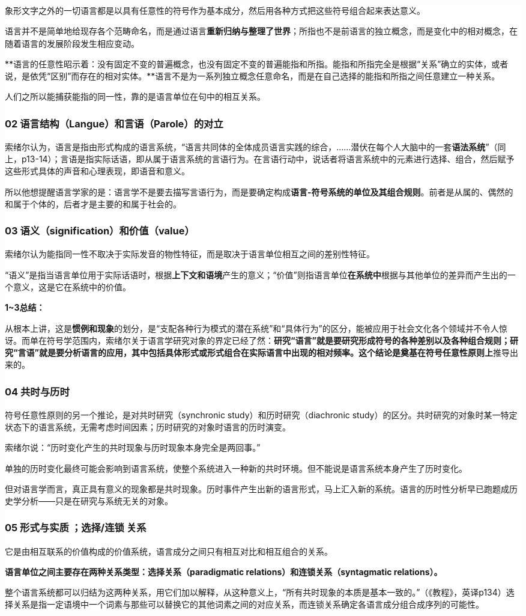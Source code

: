 
象形文字之外的一切语言都是以具有任意性的符号作为基本成分，然后用各种方式把这些符号组合起来表达意义。

语言并不是简单地给现存各个范畴命名，而是通过语言**重新归纳与整理了世界**；所指也不是前语言的独立概念，而是变化中的相对概念，在随着语言的发展阶段发生相应变动。

**语言的任意性昭示着：没有固定不变的普遍概念，也没有固定不变的普遍能指和所指。能指和所指完全是根据“关系”确立的实体，或者说，是依凭“区别”而存在的相对实体。**语言不是为一系列独立概念任意命名，而是在自己选择的能指和所指之间任意建立一种关系。

人们之所以能捕获能指的同一性，靠的是语言单位在句中的相互关系。



### **02 语言结构（Langue）和言语（Parole）的对立**


索绪尔认为，语言是指由形式构成的语言系统，“语言共同体的全体成员语言实践的综合，……潜伏在每个人大脑中的一套**语法系统**”（同上，p13-14）；言语是指实际话语，即从属于语言系统的言语行为。在言语行动中，说话者将语言系统中的元素进行选择、组合，然后赋予这些形式具体的声音和心理表现，即语音和意义。

所以他想提醒语言学家的是：语言学不是要去描写言语行为，而是要确定构成**语言-符号系统的单位及其组合规则**。前者是从属的、偶然的和属于个体的，后者才是主要的和属于社会的。



### **03 语义（signification）和价值（value）**

索绪尔认为能指同一性不取决于实际发音的物性特征，而是取决于语言单位相互之间的差别性特征。


“语义”是指当语言单位用于实际话语时，根据**上下文和语境**产生的意义；“价值”则指语言单位**在系统中**根据与其他单位的差异而产生出的一个意义，这是它在系统中的价值。



**1~3总结：**


从根本上讲，这是**惯例和现象**的划分，是“支配各种行为模式的潜在系统”和“具体行为”的区分，能被应用于社会文化各个领域并不令人惊讶。而单在符号学范围内，索绪尔关于语言学研究对象的界定已经了然：**研究“语言”就是要研究形成符号的各种差别以及各种组合规则；研究“言语”就是要分析语言的应用，其中包括具体形式或形式组合在实际语言中出现的相对频率。**这个结论是**奠基在符号任意性原则上**推导出来的。



### **04 共时与历时**


符号任意性原则的另一个推论，是对共时研究（synchronic study）和历时研究（diachronic study）的区分。共时研究的对象时某一特定状态下的语言系统，无需考虑时间因素；历时研究的对象时语言的历时演变。

索绪尔说：“历时变化产生的共时现象与历时现象本身完全是两回事。”


单独的历时变化最终可能会影响到语言系统，使整个系统进入一种新的共时环境。但不能说是语言系统本身产生了历时变化。


但对语言学而言，真正具有意义的现象都是共时现象。历时事件产生出新的语言形式，马上汇入新的系统。语言的历时性分析早已跑题成历史学分析——只是在研究与系统无关的对象。



### 05 形式与实质 ；选择/连锁 关系

它是由相互联系的价值构成的价值系统，语言成分之间只有相互对比和相互组合的关系。

**语言单位之间主要存在两种关系类型：选择关系（paradigmatic relations）和连锁关系（syntagmatic relations）。**

整个语言系统都可以归结为这两种关系，用它们加以解释，从这种意义上，“所有共时现象的本质是基本一致的。”（《教程》，英译p134）选择关系是指一定语境中一个词素与那些可以替换它的其他词素之间的对应关系，而连锁关系确定各语言成分组合成序列的可能性。
